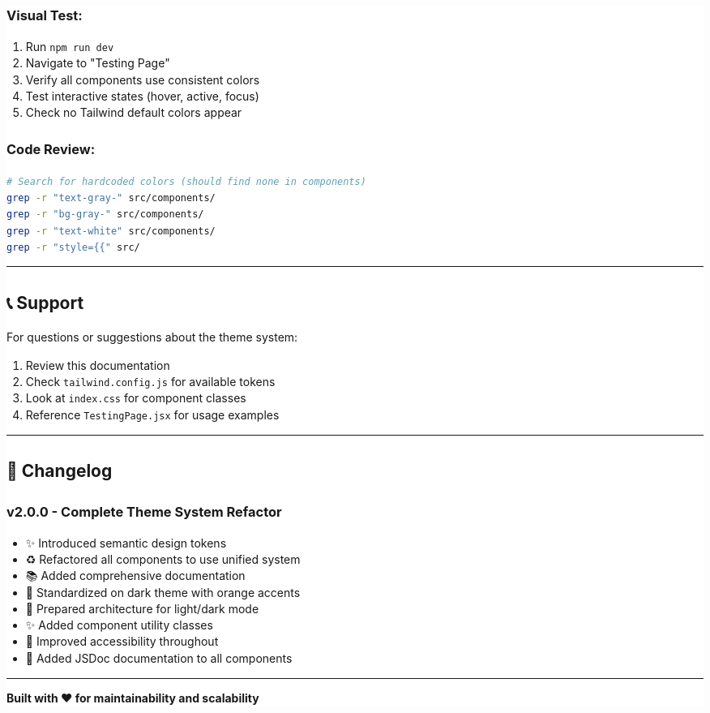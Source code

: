 ### Visual Test:

1. Run `npm run dev`
2. Navigate to "Testing Page"
3. Verify all components use consistent colors
4. Test interactive states (hover, active, focus)
5. Check no Tailwind default colors appear

### Code Review:

```bash
# Search for hardcoded colors (should find none in components)
grep -r "text-gray-" src/components/
grep -r "bg-gray-" src/components/
grep -r "text-white" src/components/
grep -r "style={{" src/
```

---

## 📞 Support

For questions or suggestions about the theme system:

1. Review this documentation
2. Check `tailwind.config.js` for available tokens
3. Look at `index.css` for component classes
4. Reference `TestingPage.jsx` for usage examples

---

## 📝 Changelog

### v2.0.0 - Complete Theme System Refactor

- ✨ Introduced semantic design tokens
- ♻️ Refactored all components to use unified system
- 📚 Added comprehensive documentation
- 🎨 Standardized on dark theme with orange accents
- 🚀 Prepared architecture for light/dark mode
- ✨ Added component utility classes
- 🔧 Improved accessibility throughout
- 📖 Added JSDoc documentation to all components

---

**Built with ❤️ for maintainability and scalability**
